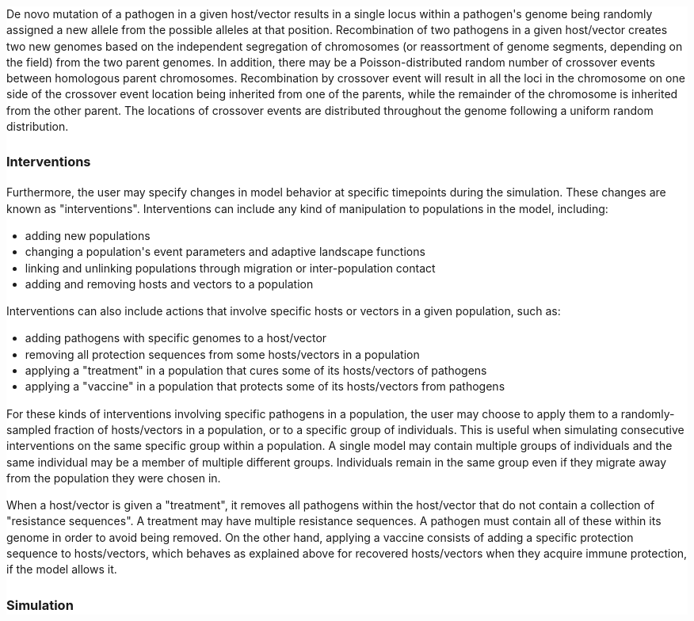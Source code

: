 De novo mutation of a pathogen in a given host/vector results in a single locus
within a pathogen's genome being randomly assigned a new allele from the
possible alleles at that position. Recombination of two pathogens in a given
host/vector creates two new genomes based on the independent segregation of
chromosomes (or reassortment of genome segments, depending on the field) from
the two parent genomes. In addition, there may be a Poisson-distributed random
number of crossover events between homologous parent chromosomes. Recombination
by crossover event will result in all the loci in the chromosome on one side of
the crossover event location being inherited from one of the parents, while the
remainder of the chromosome is inherited from the other parent. The locations of
crossover events are distributed throughout the genome following a uniform
random distribution.

### Interventions

Furthermore, the user may specify changes in model behavior at specific
timepoints during the simulation. These changes are known as "interventions".
Interventions can include any kind of manipulation to populations in the model,
including:

- adding new populations
- changing a population's event parameters and adaptive landscape functions
- linking and unlinking populations through migration or inter-population
contact
- adding and removing hosts and vectors to a population

Interventions can also include actions that involve specific hosts or vectors in
a given population, such as:

- adding pathogens with specific genomes to a host/vector
- removing all protection sequences from some hosts/vectors in a population
- applying a "treatment" in a population that cures some of its hosts/vectors of
pathogens
- applying a "vaccine" in a population that protects some of its hosts/vectors
from pathogens

For these kinds of interventions involving specific pathogens in a population,
the user may choose to apply them to a randomly-sampled fraction of
hosts/vectors in a population, or to a specific group of individuals. This is
useful when simulating consecutive interventions on the same specific group
within a population. A single model may contain multiple groups of individuals
and the same individual may be a member of multiple different groups.
Individuals remain in the same group even if they migrate away from the
population they were chosen in.

When a host/vector is given a "treatment", it removes all pathogens within the
host/vector that do not contain a collection of "resistance sequences". A
treatment may have multiple resistance sequences. A pathogen must contain all
of these within its genome in order to avoid being removed. On the other hand,
applying a vaccine consists of adding a specific protection sequence to
hosts/vectors, which behaves as explained above for recovered hosts/vectors when
they acquire immune protection, if the model allows it.

### Simulation
